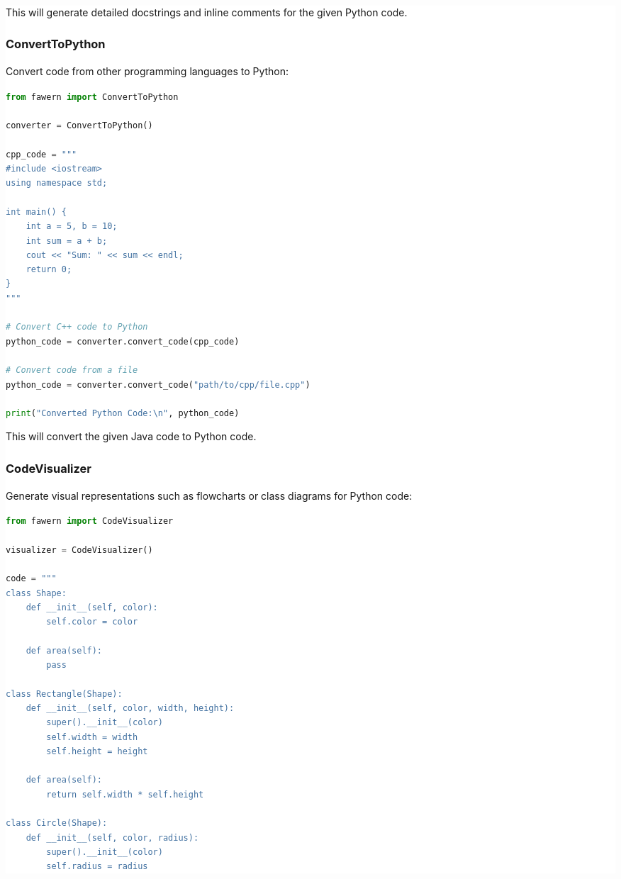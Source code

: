 
This will generate detailed docstrings and inline comments for the given Python code.

### ConvertToPython

Convert code from other programming languages to Python:

```python
from fawern import ConvertToPython

converter = ConvertToPython()

cpp_code = """
#include <iostream>
using namespace std;

int main() {
    int a = 5, b = 10;
    int sum = a + b;
    cout << "Sum: " << sum << endl;
    return 0;
}
"""

# Convert C++ code to Python
python_code = converter.convert_code(cpp_code)

# Convert code from a file
python_code = converter.convert_code("path/to/cpp/file.cpp")

print("Converted Python Code:\n", python_code)
```

This will convert the given Java code to Python code.

### CodeVisualizer

Generate visual representations such as flowcharts or class diagrams for Python code:

```python
from fawern import CodeVisualizer

visualizer = CodeVisualizer()

code = """
class Shape:
    def __init__(self, color):
        self.color = color

    def area(self):
        pass

class Rectangle(Shape):
    def __init__(self, color, width, height):
        super().__init__(color)
        self.width = width
        self.height = height

    def area(self):
        return self.width * self.height

class Circle(Shape):
    def __init__(self, color, radius):
        super().__init__(color)
        self.radius = radius

```